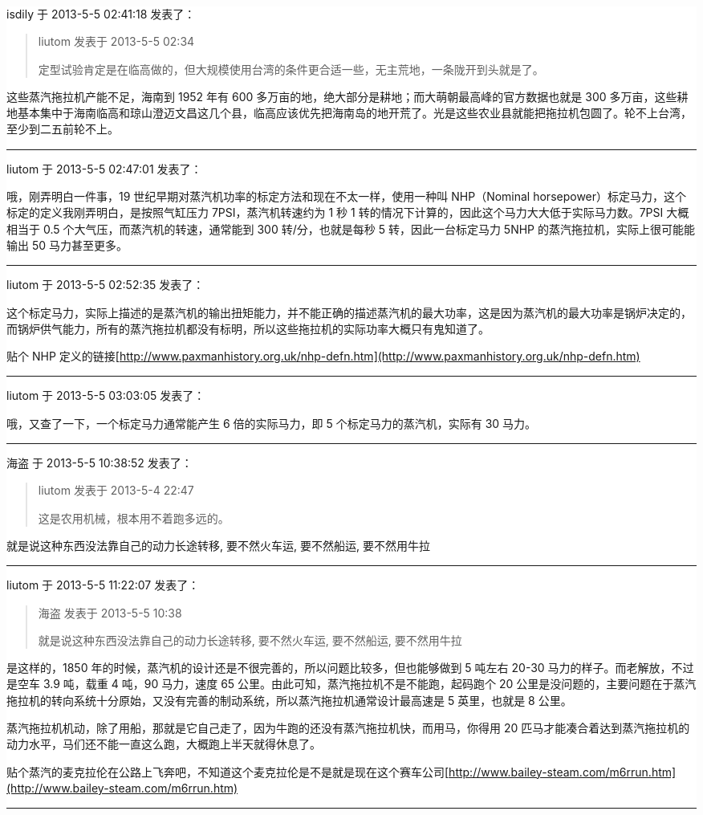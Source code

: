 isdily 于 2013-5-5 02:41:18 发表了：

> liutom 发表于 2013-5-5 02:34
>
> 定型试验肯定是在临高做的，但大规模使用台湾的条件更合适一些，无主荒地，一条陇开到头就是了。

这些蒸汽拖拉机产能不足，海南到 1952 年有 600 多万亩的地，绝大部分是耕地；而大萌朝最高峰的官方数据也就是 300 多万亩，这些耕地基本集中于海南临高和琼山澄迈文昌这几个县，临高应该优先把海南岛的地开荒了。光是这些农业县就能把拖拉机包圆了。轮不上台湾，至少到二五前轮不上。

---

liutom 于 2013-5-5 02:47:01 发表了：

哦，刚弄明白一件事，19 世纪早期对蒸汽机功率的标定方法和现在不太一样，使用一种叫 NHP（Nominal horsepower）标定马力，这个标定的定义我刚弄明白，是按照气缸压力 7PSI，蒸汽机转速约为 1 秒 1 转的情况下计算的，因此这个马力大大低于实际马力数。7PSI 大概相当于 0.5 个大气压，而蒸汽机的转速，通常能到 300 转/分，也就是每秒 5 转，因此一台标定马力 5NHP 的蒸汽拖拉机，实际上很可能能输出 50 马力甚至更多。

---

liutom 于 2013-5-5 02:52:35 发表了：

这个标定马力，实际上描述的是蒸汽机的输出扭矩能力，并不能正确的描述蒸汽机的最大功率，这是因为蒸汽机的最大功率是锅炉决定的，而锅炉供气能力，所有的蒸汽拖拉机都没有标明，所以这些拖拉机的实际功率大概只有鬼知道了。

贴个 NHP 定义的链接[http://www.paxmanhistory.org.uk/nhp-defn.htm](http://www.paxmanhistory.org.uk/nhp-defn.htm)

---

liutom 于 2013-5-5 03:03:05 发表了：

哦，又查了一下，一个标定马力通常能产生 6 倍的实际马力，即 5 个标定马力的蒸汽机，实际有 30 马力。

---

海盗 于 2013-5-5 10:38:52 发表了：

> liutom 发表于 2013-5-4 22:47
>
> 这是农用机械，根本用不着跑多远的。

就是说这种东西没法靠自己的动力长途转移, 要不然火车运, 要不然船运, 要不然用牛拉

---

liutom 于 2013-5-5 11:22:07 发表了：

> 海盗 发表于 2013-5-5 10:38
>
> 就是说这种东西没法靠自己的动力长途转移, 要不然火车运, 要不然船运, 要不然用牛拉

是这样的，1850 年的时候，蒸汽机的设计还是不很完善的，所以问题比较多，但也能够做到 5 吨左右 20-30 马力的样子。而老解放，不过是空车 3.9 吨，载重 4 吨，90 马力，速度 65 公里。由此可知，蒸汽拖拉机不是不能跑，起码跑个 20 公里是没问题的，主要问题在于蒸汽拖拉机的转向系统十分原始，又没有完善的制动系统，所以蒸汽拖拉机通常设计最高速是 5 英里，也就是 8 公里。

蒸汽拖拉机机动，除了用船，那就是它自己走了，因为牛跑的还没有蒸汽拖拉机快，而用马，你得用 20 匹马才能凑合着达到蒸汽拖拉机的动力水平，马们还不能一直这么跑，大概跑上半天就得休息了。

贴个蒸汽的麦克拉伦在公路上飞奔吧，不知道这个麦克拉伦是不是就是现在这个赛车公司[http://www.bailey-steam.com/m6rrun.htm](http://www.bailey-steam.com/m6rrun.htm)

---
